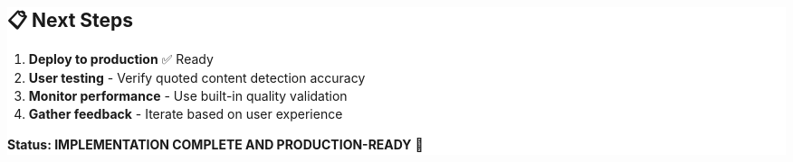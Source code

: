 
## 📋 **Next Steps**

1. **Deploy to production** ✅ Ready
2. **User testing** - Verify quoted content detection accuracy
3. **Monitor performance** - Use built-in quality validation
4. **Gather feedback** - Iterate based on user experience

**Status: IMPLEMENTATION COMPLETE AND PRODUCTION-READY** 🎉 
